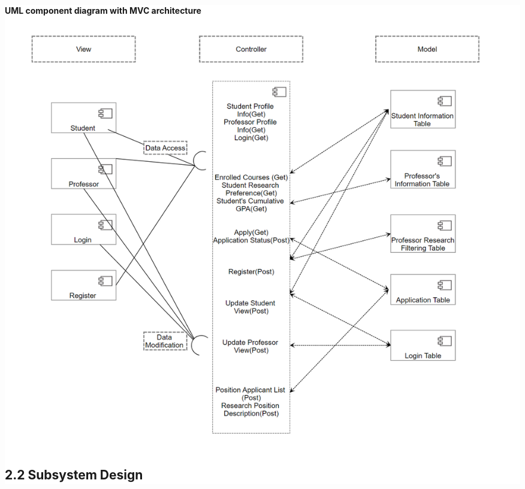 **UML component diagram with MVC architecture**
![home](./UML_Diagram.png)

## 2.2 Subsystem Design 
